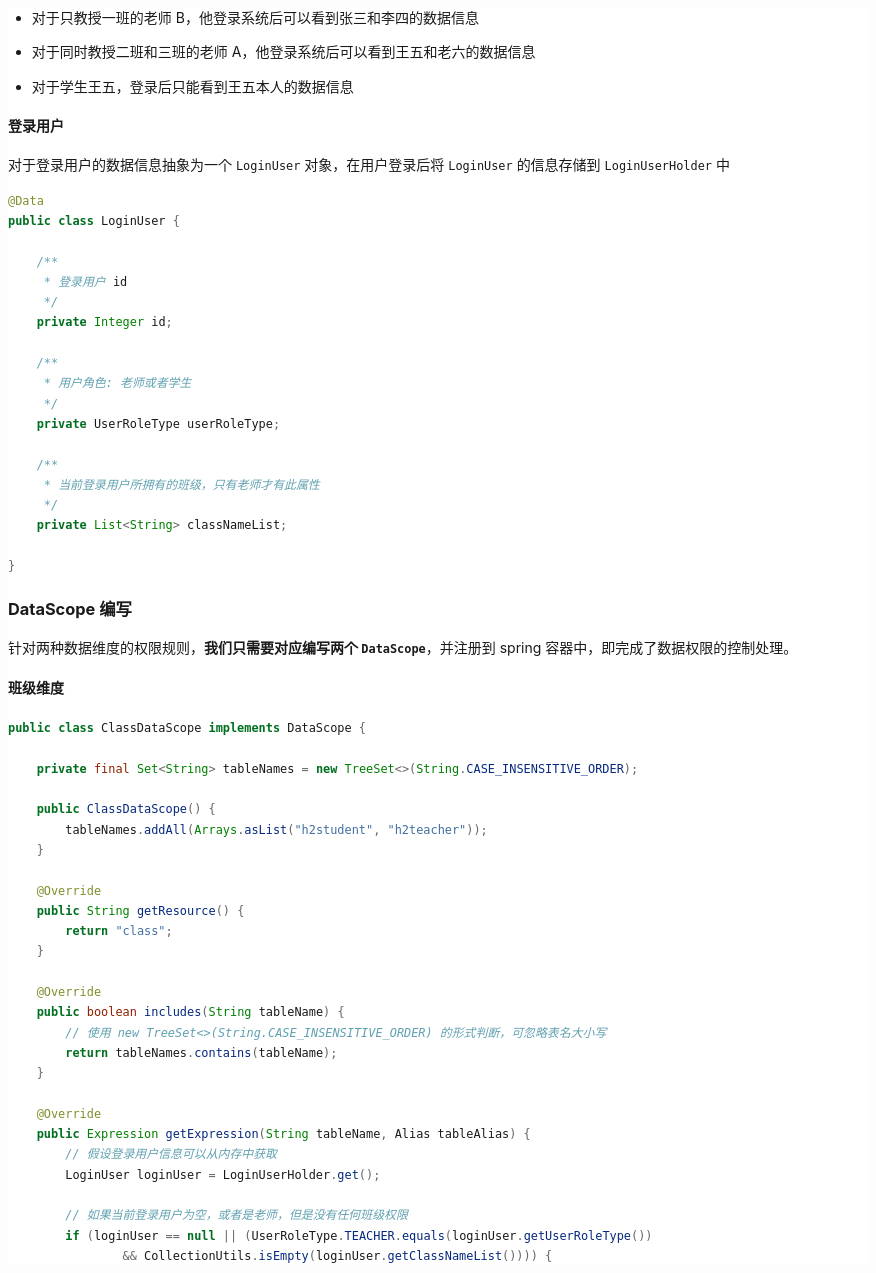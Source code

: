 - 对于只教授一班的老师 B，他登录系统后可以看到张三和李四的数据信息

- 对于同时教授二班和三班的老师 A，他登录系统后可以看到王五和老六的数据信息

- 对于学生王五，登录后只能看到王五本人的数据信息

#### 登录用户

对于登录用户的数据信息抽象为一个 `LoginUser` 对象，在用户登录后将 `LoginUser` 的信息存储到 `LoginUserHolder` 中

```java
@Data
public class LoginUser {

	/**
	 * 登录用户 id
	 */
	private Integer id;

	/**
	 * 用户角色: 老师或者学生
	 */
	private UserRoleType userRoleType;

	/**
	 * 当前登录用户所拥有的班级，只有老师才有此属性
	 */
	private List<String> classNameList;

}
```



### DataScope 编写

针对两种数据维度的权限规则，**我们只需要对应编写两个 `DataScope`**，并注册到 spring 容器中，即完成了数据权限的控制处理。

#### 班级维度

```java
public class ClassDataScope implements DataScope {

	private final Set<String> tableNames = new TreeSet<>(String.CASE_INSENSITIVE_ORDER);

	public ClassDataScope() {
		tableNames.addAll(Arrays.asList("h2student", "h2teacher"));
	}

	@Override
	public String getResource() {
		return "class";
	}

	@Override
	public boolean includes(String tableName) {
		// 使用 new TreeSet<>(String.CASE_INSENSITIVE_ORDER) 的形式判断，可忽略表名大小写
		return tableNames.contains(tableName);
	}

	@Override
	public Expression getExpression(String tableName, Alias tableAlias) {
        // 假设登录用户信息可以从内存中获取
		LoginUser loginUser = LoginUserHolder.get();

		// 如果当前登录用户为空，或者是老师，但是没有任何班级权限
		if (loginUser == null || (UserRoleType.TEACHER.equals(loginUser.getUserRoleType())
				&& CollectionUtils.isEmpty(loginUser.getClassNameList()))) {
```